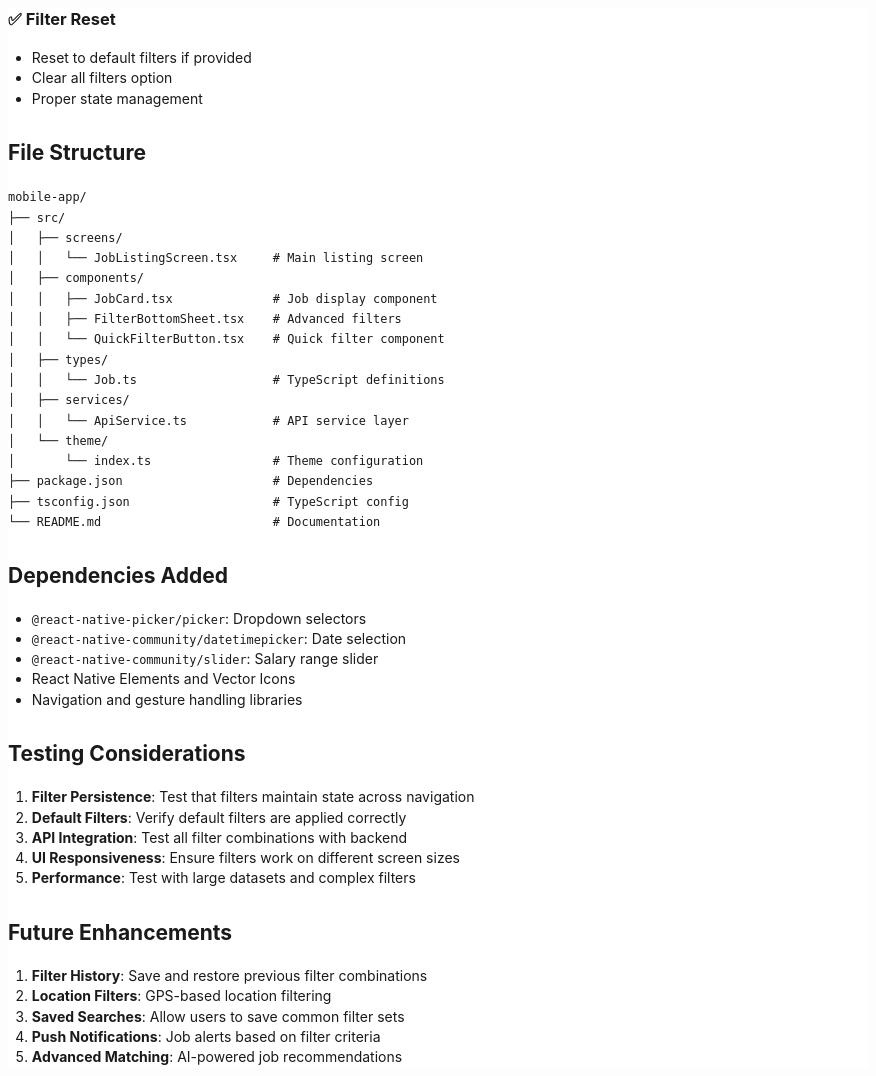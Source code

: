 ### ✅ Filter Reset
- Reset to default filters if provided
- Clear all filters option
- Proper state management

## File Structure

```
mobile-app/
├── src/
│   ├── screens/
│   │   └── JobListingScreen.tsx     # Main listing screen
│   ├── components/
│   │   ├── JobCard.tsx              # Job display component
│   │   ├── FilterBottomSheet.tsx    # Advanced filters
│   │   └── QuickFilterButton.tsx    # Quick filter component
│   ├── types/
│   │   └── Job.ts                   # TypeScript definitions
│   ├── services/
│   │   └── ApiService.ts            # API service layer
│   └── theme/
│       └── index.ts                 # Theme configuration
├── package.json                     # Dependencies
├── tsconfig.json                    # TypeScript config
└── README.md                        # Documentation
```

## Dependencies Added

- `@react-native-picker/picker`: Dropdown selectors
- `@react-native-community/datetimepicker`: Date selection
- `@react-native-community/slider`: Salary range slider
- React Native Elements and Vector Icons
- Navigation and gesture handling libraries

## Testing Considerations

1. **Filter Persistence**: Test that filters maintain state across navigation
2. **Default Filters**: Verify default filters are applied correctly
3. **API Integration**: Test all filter combinations with backend
4. **UI Responsiveness**: Ensure filters work on different screen sizes
5. **Performance**: Test with large datasets and complex filters

## Future Enhancements

1. **Filter History**: Save and restore previous filter combinations
2. **Location Filters**: GPS-based location filtering
3. **Saved Searches**: Allow users to save common filter sets
4. **Push Notifications**: Job alerts based on filter criteria
5. **Advanced Matching**: AI-powered job recommendations
